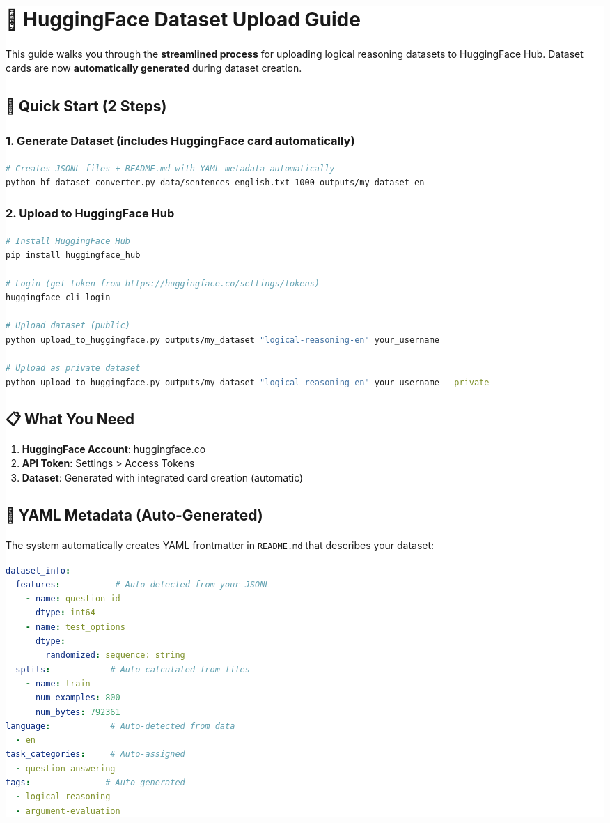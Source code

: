 # 🤗 HuggingFace Dataset Upload Guide

This guide walks you through the **streamlined process** for uploading logical reasoning datasets to HuggingFace Hub. Dataset cards are now **automatically generated** during dataset creation.

## 🚀 Quick Start (2 Steps)

### 1. Generate Dataset (includes HuggingFace card automatically)
```bash
# Creates JSONL files + README.md with YAML metadata automatically
python hf_dataset_converter.py data/sentences_english.txt 1000 outputs/my_dataset en
```

### 2. Upload to HuggingFace Hub
```bash
# Install HuggingFace Hub
pip install huggingface_hub

# Login (get token from https://huggingface.co/settings/tokens)
huggingface-cli login

# Upload dataset (public)
python upload_to_huggingface.py outputs/my_dataset "logical-reasoning-en" your_username

# Upload as private dataset
python upload_to_huggingface.py outputs/my_dataset "logical-reasoning-en" your_username --private
```

## 📋 What You Need

1. **HuggingFace Account**: [huggingface.co](https://huggingface.co)
2. **API Token**: [Settings > Access Tokens](https://huggingface.co/settings/tokens)
3. **Dataset**: Generated with integrated card creation (automatic)

## 🔧 YAML Metadata (Auto-Generated)

The system automatically creates YAML frontmatter in `README.md` that describes your dataset:

```yaml
dataset_info:
  features:           # Auto-detected from your JSONL
    - name: question_id
      dtype: int64
    - name: test_options
      dtype:
        randomized: sequence: string
  splits:            # Auto-calculated from files
    - name: train
      num_examples: 800
      num_bytes: 792361
language:            # Auto-detected from data
  - en
task_categories:     # Auto-assigned
  - question-answering
tags:               # Auto-generated
  - logical-reasoning
  - argument-evaluation
```
